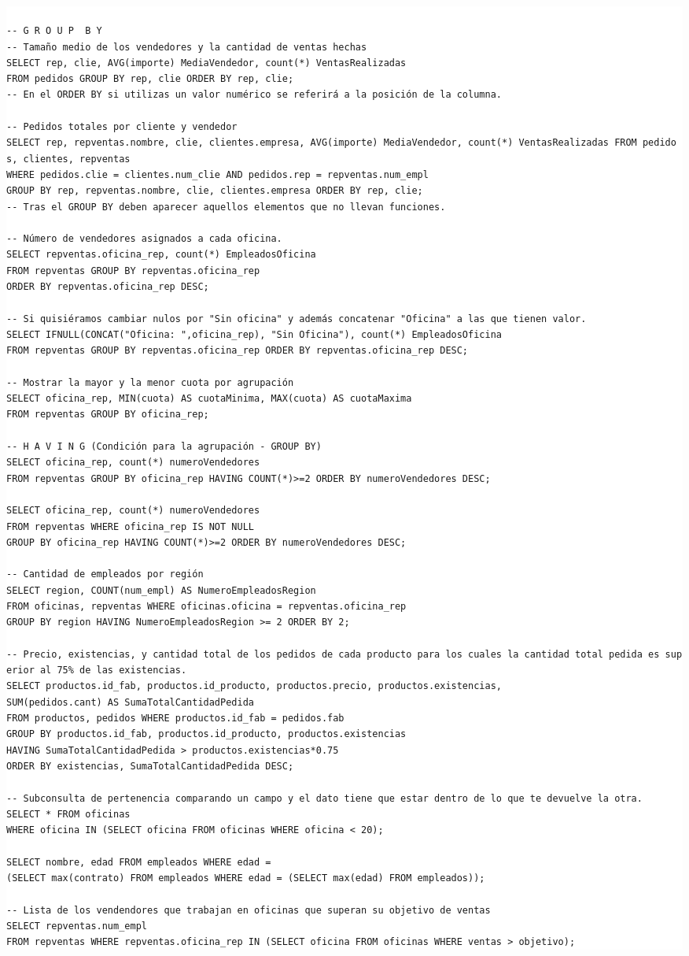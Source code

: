 ```MYSQL

-- G R O U P  B Y
-- Tamaño medio de los vendedores y la cantidad de ventas hechas
SELECT rep, clie, AVG(importe) MediaVendedor, count(*) VentasRealizadas
FROM pedidos GROUP BY rep, clie ORDER BY rep, clie;
-- En el ORDER BY si utilizas un valor numérico se referirá a la posición de la columna.

-- Pedidos totales por cliente y vendedor
SELECT rep, repventas.nombre, clie, clientes.empresa, AVG(importe) MediaVendedor, count(*) VentasRealizadas FROM pedidos, clientes, repventas 
WHERE pedidos.clie = clientes.num_clie AND pedidos.rep = repventas.num_empl 
GROUP BY rep, repventas.nombre, clie, clientes.empresa ORDER BY rep, clie;
-- Tras el GROUP BY deben aparecer aquellos elementos que no llevan funciones.

-- Número de vendedores asignados a cada oficina.
SELECT repventas.oficina_rep, count(*) EmpleadosOficina
FROM repventas GROUP BY repventas.oficina_rep 
ORDER BY repventas.oficina_rep DESC;

-- Si quisiéramos cambiar nulos por "Sin oficina" y además concatenar "Oficina" a las que tienen valor.
SELECT IFNULL(CONCAT("Oficina: ",oficina_rep), "Sin Oficina"), count(*) EmpleadosOficina 
FROM repventas GROUP BY repventas.oficina_rep ORDER BY repventas.oficina_rep DESC;

-- Mostrar la mayor y la menor cuota por agrupación 
SELECT oficina_rep, MIN(cuota) AS cuotaMinima, MAX(cuota) AS cuotaMaxima
FROM repventas GROUP BY oficina_rep;

-- H A V I N G (Condición para la agrupación - GROUP BY)
SELECT oficina_rep, count(*) numeroVendedores
FROM repventas GROUP BY oficina_rep HAVING COUNT(*)>=2 ORDER BY numeroVendedores DESC;

SELECT oficina_rep, count(*) numeroVendedores
FROM repventas WHERE oficina_rep IS NOT NULL
GROUP BY oficina_rep HAVING COUNT(*)>=2 ORDER BY numeroVendedores DESC;

-- Cantidad de empleados por región 
SELECT region, COUNT(num_empl) AS NumeroEmpleadosRegion
FROM oficinas, repventas WHERE oficinas.oficina = repventas.oficina_rep
GROUP BY region HAVING NumeroEmpleadosRegion >= 2 ORDER BY 2; 

-- Precio, existencias, y cantidad total de los pedidos de cada producto para los cuales la cantidad total pedida es superior al 75% de las existencias.
SELECT productos.id_fab, productos.id_producto, productos.precio, productos.existencias, 
SUM(pedidos.cant) AS SumaTotalCantidadPedida
FROM productos, pedidos WHERE productos.id_fab = pedidos.fab
GROUP BY productos.id_fab, productos.id_producto, productos.existencias 
HAVING SumaTotalCantidadPedida > productos.existencias*0.75
ORDER BY existencias, SumaTotalCantidadPedida DESC;

-- Subconsulta de pertenencia comparando un campo y el dato tiene que estar dentro de lo que te devuelve la otra.
SELECT * FROM oficinas 
WHERE oficina IN (SELECT oficina FROM oficinas WHERE oficina < 20);

SELECT nombre, edad FROM empleados WHERE edad = 
(SELECT max(contrato) FROM empleados WHERE edad = (SELECT max(edad) FROM empleados));

-- Lista de los vendendores que trabajan en oficinas que superan su objetivo de ventas
SELECT repventas.num_empl
FROM repventas WHERE repventas.oficina_rep IN (SELECT oficina FROM oficinas WHERE ventas > objetivo);

```